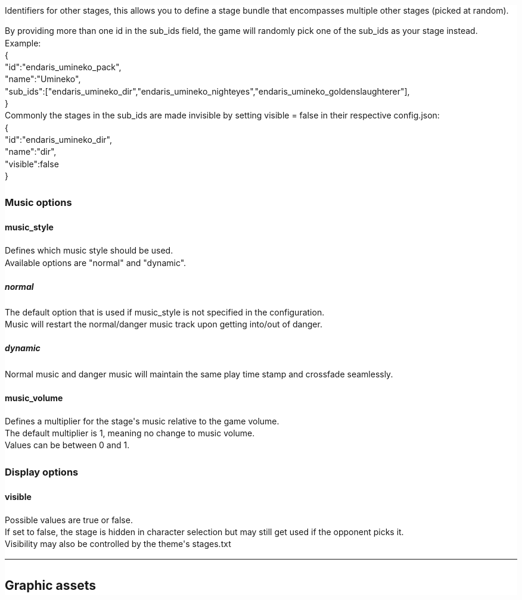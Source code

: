 Identifiers for other stages, this allows you to define a stage bundle that encompasses multiple other stages (picked at random).  

By providing more than one id in the sub_ids field, the game will randomly pick one of the sub_ids as your stage instead.  
Example:  
{  
	"id":"endaris_umineko_pack",  
	"name":"Umineko",  
	"sub_ids":["endaris_umineko_dir","endaris_umineko_nighteyes","endaris_umineko_goldenslaughterer"],  
}  
Commonly the stages in the sub_ids are made invisible by setting visible = false in their respective config.json:  
{  
	"id":"endaris_umineko_dir",  
	"name":"dir",  
	"visible":false  
}  

### Music options

#### music_style

Defines which music style should be used.  
Available options are "normal" and "dynamic".

##### normal

The default option that is used if music_style is not specified in the configuration.  
Music will restart the normal/danger music track upon getting into/out of danger.

##### dynamic

Normal music and danger music will maintain the same play time stamp and crossfade seamlessly.

#### music_volume

Defines a multiplier for the stage's music relative to the game volume.  
The default multiplier is 1, meaning no change to music volume.  
Values can be between 0 and 1.

### Display options

#### visible

Possible values are true or false.  
If set to false, the stage is hidden in character selection but may still get used if the opponent picks it.  
Visibility may also be controlled by the theme's stages.txt

-----------------------------------------------------------

## Graphic assets
